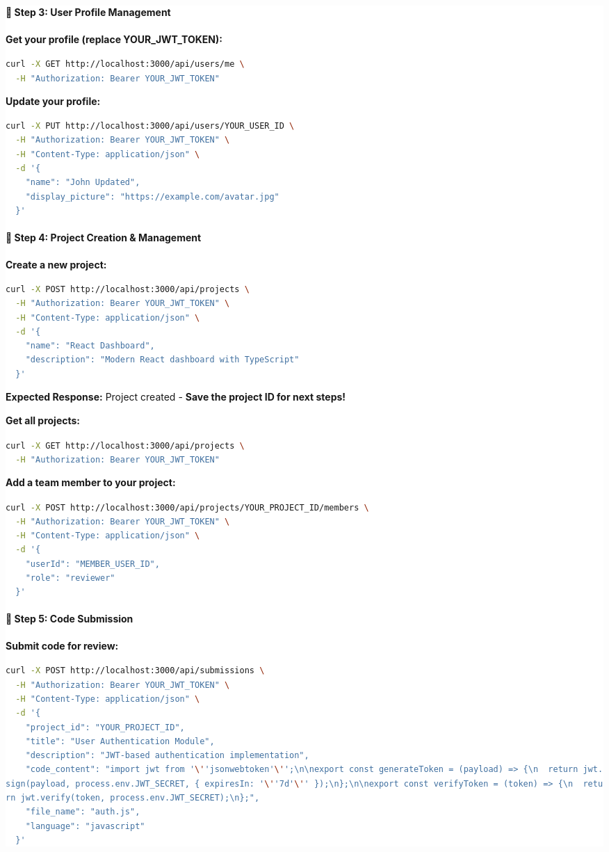 #### 👥 Step 3: User Profile Management

**Get your profile (replace YOUR_JWT_TOKEN):**
```bash
curl -X GET http://localhost:3000/api/users/me \
  -H "Authorization: Bearer YOUR_JWT_TOKEN"
```

**Update your profile:**
```bash
curl -X PUT http://localhost:3000/api/users/YOUR_USER_ID \
  -H "Authorization: Bearer YOUR_JWT_TOKEN" \
  -H "Content-Type: application/json" \
  -d '{
    "name": "John Updated",
    "display_picture": "https://example.com/avatar.jpg"
  }'
```

#### 📁 Step 4: Project Creation & Management

**Create a new project:**
```bash
curl -X POST http://localhost:3000/api/projects \
  -H "Authorization: Bearer YOUR_JWT_TOKEN" \
  -H "Content-Type: application/json" \
  -d '{
    "name": "React Dashboard",
    "description": "Modern React dashboard with TypeScript"
  }'
```
**Expected Response:** Project created - **Save the project ID for next steps!**

**Get all projects:**
```bash
curl -X GET http://localhost:3000/api/projects \
  -H "Authorization: Bearer YOUR_JWT_TOKEN"
```

**Add a team member to your project:**
```bash
curl -X POST http://localhost:3000/api/projects/YOUR_PROJECT_ID/members \
  -H "Authorization: Bearer YOUR_JWT_TOKEN" \
  -H "Content-Type: application/json" \
  -d '{
    "userId": "MEMBER_USER_ID",
    "role": "reviewer"
  }'
```

#### 📝 Step 5: Code Submission

**Submit code for review:**
```bash
curl -X POST http://localhost:3000/api/submissions \
  -H "Authorization: Bearer YOUR_JWT_TOKEN" \
  -H "Content-Type: application/json" \
  -d '{
    "project_id": "YOUR_PROJECT_ID",
    "title": "User Authentication Module",
    "description": "JWT-based authentication implementation",
    "code_content": "import jwt from '\''jsonwebtoken'\'';\n\nexport const generateToken = (payload) => {\n  return jwt.sign(payload, process.env.JWT_SECRET, { expiresIn: '\''7d'\'' });\n};\n\nexport const verifyToken = (token) => {\n  return jwt.verify(token, process.env.JWT_SECRET);\n};",
    "file_name": "auth.js",
    "language": "javascript"
  }'
```